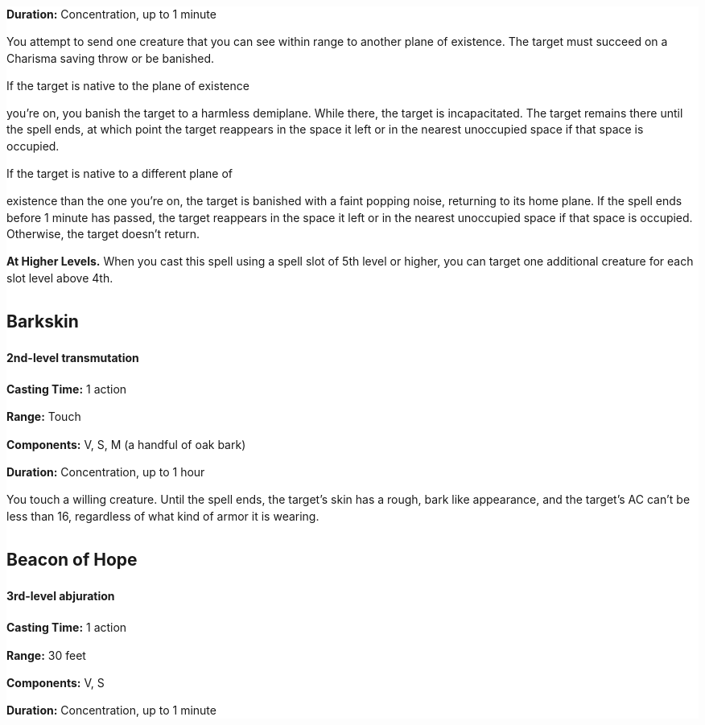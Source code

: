 **Duration:** Concentration, up to 1 minute


You attempt to send one creature that you can see within range to
another plane of existence. The target must succeed on a Charisma saving
throw or be banished.

If the target is native to the plane of existence

you’re on, you banish the target to a harmless demiplane. While there,
the target is incapacitated. The target remains there until the spell
ends, at which point the target reappears in the space it left or in the
nearest unoccupied space if that space is occupied.

If the target is native to a different plane of

existence than the one you’re on, the target is banished with a faint
popping noise, returning to its home plane. If the spell ends before 1
minute has passed, the target reappears in the space it left or in the
nearest unoccupied space if that space is occupied. Otherwise, the
target doesn’t return.

**At Higher Levels.** When you cast this spell using a spell
slot of 5th level or higher, you can target one additional creature for
each slot level above 4th.


## Barkskin

#### 2nd-level transmutation


**Casting Time:** 1 action

**Range:** Touch

**Components:** V, S, M (a handful of oak bark)

**Duration:** Concentration, up to 1 hour


You touch a willing creature. Until the spell ends, the target’s skin
has a rough, bark like appearance, and the target’s AC can’t be less
than 16, regardless of what kind of armor it is wearing.


## Beacon of Hope

#### 3rd-level abjuration


**Casting Time:** 1 action 

**Range:** 30 feet 

**Components:** V, S 

**Duration:** Concentration, up to 1 minute

